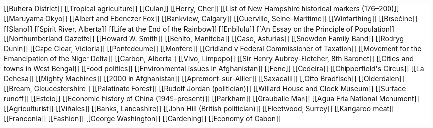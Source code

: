 [[Buhera District]]
[[Tropical agriculture]]
[[Culan]]
[[Herry, Cher]]
[[List of New Hampshire historical markers (176–200)]]
[[Maruyama Ōkyo]]
[[Albert and Ebenezer Fox]]
[[Bankview, Calgary]]
[[Guerville, Seine-Maritime]]
[[Winfarthing]]
[[Brsečine]]
[[Slano]]
[[Spirit River, Alberta]]
[[Life at the End of the Rainbow]]
[[Enbilulu]]
[[An Essay on the Principle of Population]]
[[Northumberland Gazette]]
[[Howard W. Smith]]
[[Benito, Manitoba]]
[[Caso, Asturias]]
[[Snowden Family Band]]
[[Rodryg Dunin]]
[[Cape Clear, Victoria]]
[[Pontedeume]]
[[Monfero]]
[[Cridland v Federal Commissioner of Taxation]]
[[Movement for the Emancipation of the Niger Delta]]
[[Carbon, Alberta]]
[[Vivo, Limpopo]]
[[Sir Henry Aubrey-Fletcher, 8th Baronet]]
[[Cities and towns in West Bengal]]
[[Food politics]]
[[Environmental issues in Afghanistan]]
[[Fene]]
[[Cedeira]]
[[Chipperfield's Circus]]
[[La Dehesa]]
[[Mighty Machines]]
[[2000 in Afghanistan]]
[[Apremont-sur-Allier]]
[[Saxacalli]]
[[Otto Bradfisch]]
[[Olderdalen]]
[[Bream, Gloucestershire]]
[[Palatinate Forest]]
[[Rudolf Jordan (politician)]]
[[Willard House and Clock Museum]]
[[Surface runoff]]
[[Esteio]]
[[Economic history of China (1949–present)]]
[[Parkham]]
[[Grauballe Man]]
[[Agua Fria National Monument]]
[[Agriculturist]]
[[Viñales]]
[[Banks, Lancashire]]
[[John Hill (British politician)]]
[[Fleetwood, Surrey]]
[[Kangaroo meat]]
[[Franconia]]
[[Fashion]]
[[George Washington]]
[[Gardening]]
[[Economy of Gabon]]